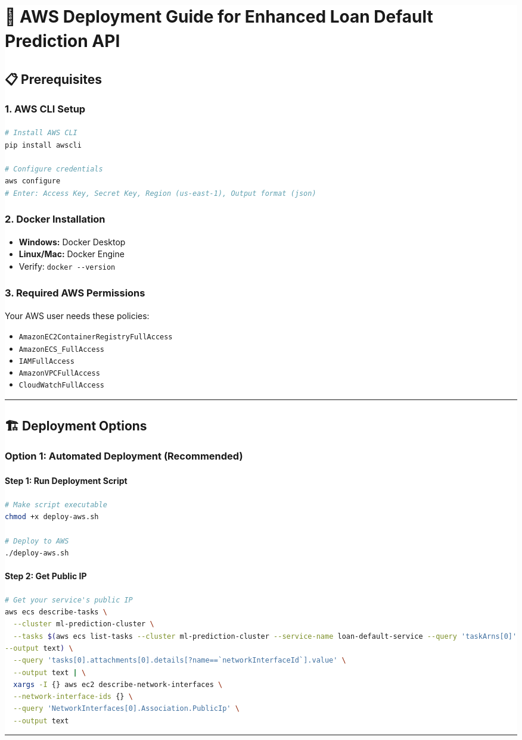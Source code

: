 # 🚀 AWS Deployment Guide for Enhanced Loan Default Prediction API

## 📋 **Prerequisites**

### **1. AWS CLI Setup**
```bash
# Install AWS CLI
pip install awscli

# Configure credentials
aws configure
# Enter: Access Key, Secret Key, Region (us-east-1), Output format (json)
```

### **2. Docker Installation**
- **Windows:** Docker Desktop
- **Linux/Mac:** Docker Engine
- Verify: `docker --version`

### **3. Required AWS Permissions**
Your AWS user needs these policies:
- `AmazonEC2ContainerRegistryFullAccess`
- `AmazonECS_FullAccess`
- `IAMFullAccess`
- `AmazonVPCFullAccess`
- `CloudWatchFullAccess`

---

## 🏗️ **Deployment Options**

### **Option 1: Automated Deployment (Recommended)**

#### **Step 1: Run Deployment Script**
```bash
# Make script executable
chmod +x deploy-aws.sh

# Deploy to AWS
./deploy-aws.sh
```

#### **Step 2: Get Public IP**
```bash
# Get your service's public IP
aws ecs describe-tasks \
  --cluster ml-prediction-cluster \
  --tasks $(aws ecs list-tasks --cluster ml-prediction-cluster --service-name loan-default-service --query 'taskArns[0]' --output text) \
  --query 'tasks[0].attachments[0].details[?name==`networkInterfaceId`].value' \
  --output text | \
  xargs -I {} aws ec2 describe-network-interfaces \
  --network-interface-ids {} \
  --query 'NetworkInterfaces[0].Association.PublicIp' \
  --output text
```

---